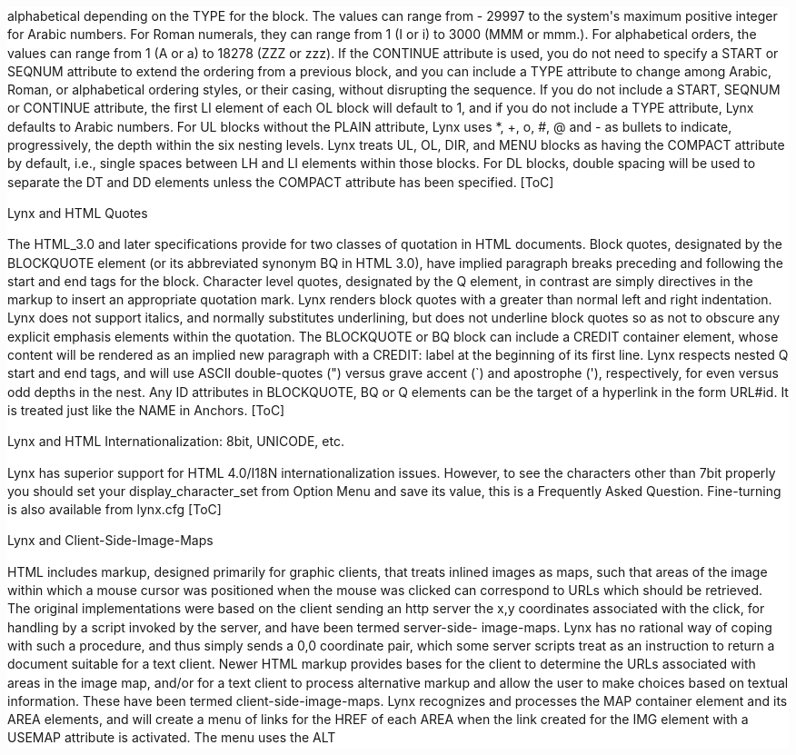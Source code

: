 alphabetical depending on the TYPE for the block. The values can range from -
29997 to the system's maximum positive integer for Arabic numbers. For Roman
numerals, they can range from 1 (I or i) to 3000 (MMM or mmm.). For
alphabetical orders, the values can range from 1 (A or a) to 18278 (ZZZ or
zzz). If the CONTINUE attribute is used, you do not need to specify a START or
SEQNUM attribute to extend the ordering from a previous block, and you can
include a TYPE attribute to change among Arabic, Roman, or alphabetical
ordering styles, or their casing, without disrupting the sequence. If you do
not include a START, SEQNUM or CONTINUE attribute, the first LI element of each
OL block will default to 1, and if you do not include a TYPE attribute, Lynx
defaults to Arabic numbers.
For UL blocks without the PLAIN attribute, Lynx uses *, +, o, #, @ and - as
bullets to indicate, progressively, the depth within the six nesting levels.
Lynx treats UL, OL, DIR, and MENU blocks as having the COMPACT attribute by
default, i.e., single spaces between LH and LI elements within those blocks.
For DL blocks, double spacing will be used to separate the DT and DD elements
unless the COMPACT attribute has been specified.
[ToC]

Lynx and HTML Quotes

The HTML_3.0 and later specifications provide for two classes of quotation in
HTML documents. Block quotes, designated by the BLOCKQUOTE element (or its
abbreviated synonym BQ in HTML 3.0), have implied paragraph breaks preceding
and following the start and end tags for the block. Character level quotes,
designated by the Q element, in contrast are simply directives in the markup to
insert an appropriate quotation mark.
Lynx renders block quotes with a greater than normal left and right
indentation. Lynx does not support italics, and normally substitutes
underlining, but does not underline block quotes so as not to obscure any
explicit emphasis elements within the quotation. The BLOCKQUOTE or BQ block can
include a CREDIT container element, whose content will be rendered as an
implied new paragraph with a CREDIT: label at the beginning of its first line.
Lynx respects nested Q start and end tags, and will use ASCII double-quotes (")
versus grave accent (`) and apostrophe ('), respectively, for even versus odd
depths in the nest.
Any ID attributes in BLOCKQUOTE, BQ or Q elements can be the target of a
hyperlink in the form URL#id. It is treated just like the NAME in Anchors.
[ToC]

Lynx and HTML Internationalization: 8bit, UNICODE, etc.

Lynx has superior support for HTML 4.0/I18N internationalization issues.
However, to see the characters other than 7bit properly you should set your
display_character_set from Option Menu and save its value, this is a Frequently
Asked Question. Fine-turning is also available from lynx.cfg
[ToC]

Lynx and Client-Side-Image-Maps

HTML includes markup, designed primarily for graphic clients, that treats
inlined images as maps, such that areas of the image within which a mouse
cursor was positioned when the mouse was clicked can correspond to URLs which
should be retrieved. The original implementations were based on the client
sending an http server the x,y coordinates associated with the click, for
handling by a script invoked by the server, and have been termed server-side-
image-maps. Lynx has no rational way of coping with such a procedure, and thus
simply sends a 0,0 coordinate pair, which some server scripts treat as an
instruction to return a document suitable for a text client.
Newer HTML markup provides bases for the client to determine the URLs
associated with areas in the image map, and/or for a text client to process
alternative markup and allow the user to make choices based on textual
information. These have been termed client-side-image-maps.
Lynx recognizes and processes the MAP container element and its AREA elements,
and will create a menu of links for the HREF of each AREA when the link created
for the IMG element with a USEMAP attribute is activated. The menu uses the ALT